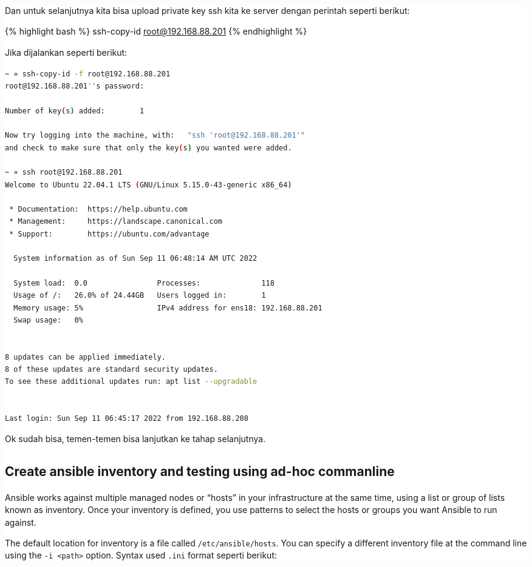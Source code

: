 Dan untuk selanjutnya kita bisa upload private key ssh kita ke server dengan perintah seperti berikut:

{% highlight bash %}
ssh-copy-id root@192.168.88.201
{% endhighlight %}

Jika dijalankan seperti berikut:

```bash
~ » ssh-copy-id -f root@192.168.88.201
root@192.168.88.201''s password:

Number of key(s) added:        1

Now try logging into the machine, with:   "ssh 'root@192.168.88.201'"
and check to make sure that only the key(s) you wanted were added.

~ » ssh root@192.168.88.201
Welcome to Ubuntu 22.04.1 LTS (GNU/Linux 5.15.0-43-generic x86_64)

 * Documentation:  https://help.ubuntu.com
 * Management:     https://landscape.canonical.com
 * Support:        https://ubuntu.com/advantage

  System information as of Sun Sep 11 06:48:14 AM UTC 2022

  System load:  0.0                Processes:              118
  Usage of /:   26.0% of 24.44GB   Users logged in:        1
  Memory usage: 5%                 IPv4 address for ens18: 192.168.88.201
  Swap usage:   0%


8 updates can be applied immediately.
8 of these updates are standard security updates.
To see these additional updates run: apt list --upgradable


Last login: Sun Sep 11 06:45:17 2022 from 192.168.88.208
```

Ok sudah bisa, temen-temen bisa lanjutkan ke tahap selanjutnya.

## Create ansible inventory and testing using ad-hoc commanline

Ansible works against multiple managed nodes or “hosts” in your infrastructure at the same time, using a list or group of lists known as inventory. Once your inventory is defined, you use patterns to select the hosts or groups you want Ansible to run against. 

The default location for inventory is a file called `/etc/ansible/hosts`. You can specify a different inventory file at the command line using the `-i <path>` option. Syntax used `.ini` format seperti berikut:
